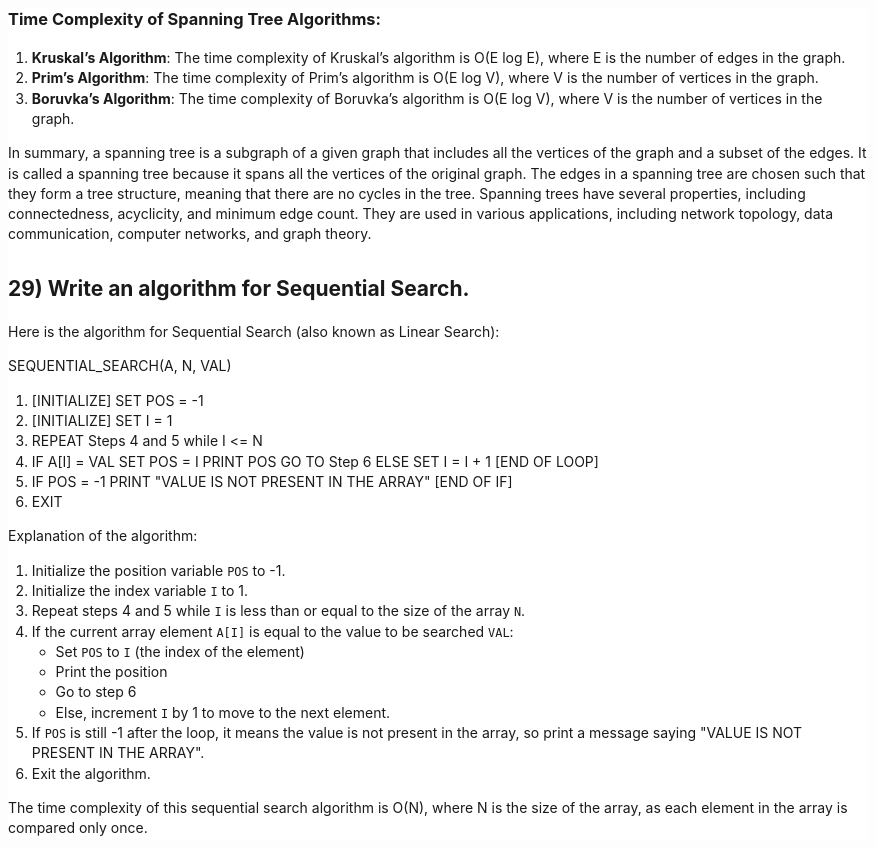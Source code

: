 ### Time Complexity of Spanning Tree Algorithms:

1. **Kruskal’s Algorithm**: The time complexity of Kruskal’s algorithm is O(E log E), where E is the number of edges in the graph.
2. **Prim’s Algorithm**: The time complexity of Prim’s algorithm is O(E log V), where V is the number of vertices in the graph.
3. **Boruvka’s Algorithm**: The time complexity of Boruvka’s algorithm is O(E log V), where V is the number of vertices in the graph.

In summary, a spanning tree is a subgraph of a given graph that includes all the vertices of the graph and a subset of the edges. It is called a spanning tree because it spans all the vertices of the original graph. The edges in a spanning tree are chosen such that they form a tree structure, meaning that there are no cycles in the tree. Spanning trees have several properties, including connectedness, acyclicity, and minimum edge count. They are used in various applications, including network topology, data communication, computer networks, and graph theory.

## 29) Write an algorithm for Sequential Search.

Here is the algorithm for Sequential Search (also known as Linear Search):

SEQUENTIAL_SEARCH(A, N, VAL)

1. [INITIALIZE] SET POS = -1
2. [INITIALIZE] SET I = 1
3. REPEAT Steps 4 and 5 while I <= N
4. IF A[I] = VAL
   SET POS = I
   PRINT POS
   GO TO Step 6
   ELSE
   SET I = I + 1
   [END OF LOOP]
5. IF POS = -1
   PRINT "VALUE IS NOT PRESENT IN THE ARRAY"
   [END OF IF]
6. EXIT

Explanation of the algorithm:

1. Initialize the position variable `POS` to -1.
2. Initialize the index variable `I` to 1.
3. Repeat steps 4 and 5 while `I` is less than or equal to the size of the array `N`.
4. If the current array element `A[I]` is equal to the value to be searched `VAL`:
   - Set `POS` to `I` (the index of the element)
   - Print the position
   - Go to step 6
   - Else, increment `I` by 1 to move to the next element.
5. If `POS` is still -1 after the loop, it means the value is not present in the array, so print a message saying "VALUE IS NOT PRESENT IN THE ARRAY".
6. Exit the algorithm.

The time complexity of this sequential search algorithm is O(N), where N is the size of the array, as each element in the array is compared only once.
